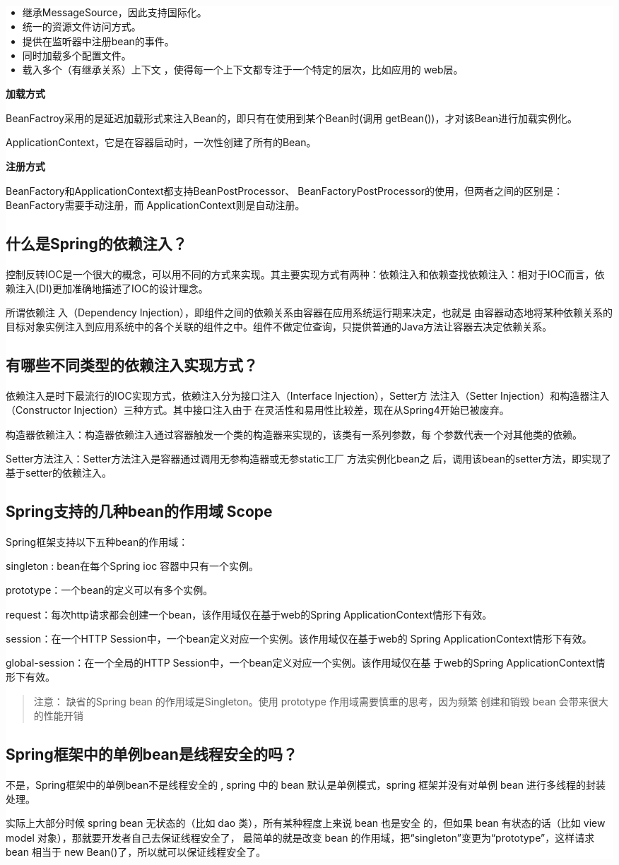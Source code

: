 - 继承MessageSource，因此支持国际化。 
- 统一的资源文件访问方式。 
- 提供在监听器中注册bean的事件。 
- 同时加载多个配置文件。 
- 载入多个（有继承关系）上下文 ，使得每一个上下文都专注于一个特定的层次，比如应用的 web层。

**加载方式**

BeanFactroy采用的是延迟加载形式来注入Bean的，即只有在使用到某个Bean时(调用 getBean())，才对该Bean进行加载实例化。

ApplicationContext，它是在容器启动时，一次性创建了所有的Bean。

**注册方式**

BeanFactory和ApplicationContext都支持BeanPostProcessor、 BeanFactoryPostProcessor的使用，但两者之间的区别是：BeanFactory需要手动注册，而 ApplicationContext则是自动注册。



## 什么是Spring的依赖注入？

控制反转IOC是一个很大的概念，可以用不同的方式来实现。其主要实现方式有两种：依赖注入和依赖查找依赖注入：相对于IOC而言，依赖注入(DI)更加准确地描述了IOC的设计理念。

所谓依赖注 入（Dependency Injection），即组件之间的依赖关系由容器在应用系统运行期来决定，也就是 由容器动态地将某种依赖关系的目标对象实例注入到应用系统中的各个关联的组件之中。组件不做定位查询，只提供普通的Java方法让容器去决定依赖关系。



## 有哪些不同类型的依赖注入实现方式？

依赖注入是时下最流行的IOC实现方式，依赖注入分为接口注入（Interface Injection），Setter方 法注入（Setter Injection）和构造器注入（Constructor Injection）三种方式。其中接口注入由于 在灵活性和易用性比较差，现在从Spring4开始已被废弃。

构造器依赖注入：构造器依赖注入通过容器触发一个类的构造器来实现的，该类有一系列参数，每 个参数代表一个对其他类的依赖。

Setter方法注入：Setter方法注入是容器通过调用无参构造器或无参static工厂 方法实例化bean之 后，调用该bean的setter方法，即实现了基于setter的依赖注入。



## Spring支持的几种bean的作用域 Scope

Spring框架支持以下五种bean的作用域：

singleton : bean在每个Spring ioc 容器中只有一个实例。

prototype：一个bean的定义可以有多个实例。 

request：每次http请求都会创建一个bean，该作用域仅在基于web的Spring ApplicationContext情形下有效。 

session：在一个HTTP Session中，一个bean定义对应一个实例。该作用域仅在基于web的 Spring ApplicationContext情形下有效。 

global-session：在一个全局的HTTP Session中，一个bean定义对应一个实例。该作用域仅在基 于web的Spring ApplicationContext情形下有效。

> 注意： 缺省的Spring bean 的作用域是Singleton。使用 prototype 作用域需要慎重的思考，因为频繁 创建和销毁 bean 会带来很大的性能开销

## Spring框架中的单例bean是线程安全的吗？

不是，Spring框架中的单例bean不是线程安全的 , spring 中的 bean 默认是单例模式，spring 框架并没有对单例 bean 进行多线程的封装处理。

实际上大部分时候 spring bean 无状态的（比如 dao 类），所有某种程度上来说 bean 也是安全 的，但如果 bean 有状态的话（比如 view model 对象），那就要开发者自己去保证线程安全了， 最简单的就是改变 bean 的作用域，把“singleton”变更为“prototype”，这样请求 bean 相当于 new Bean()了，所以就可以保证线程安全了。
